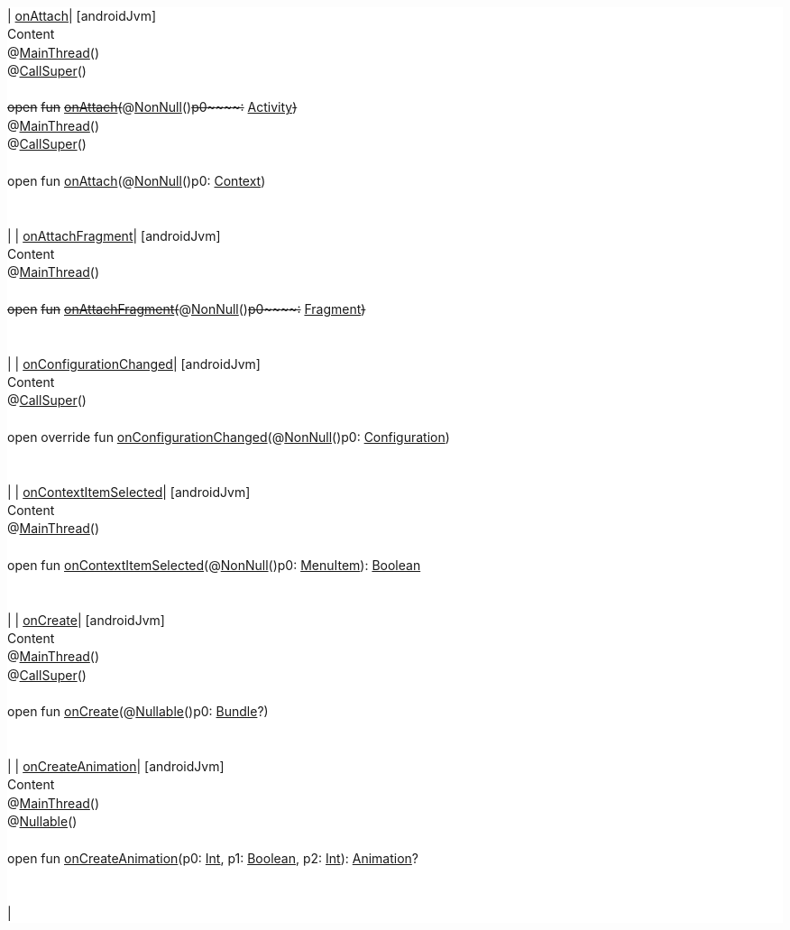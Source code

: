 | <a name="androidx.fragment.app/Fragment/onAttach/#android.app.Activity/PointingToDeclaration/"></a>[onAttach](../../com.bluejeans.bluejeanssdk.selfvideo/-self-video-fragment/index.md#1801429126%2FFunctions%2F-435046686)| <a name="androidx.fragment.app/Fragment/onAttach/#android.app.Activity/PointingToDeclaration/"></a>[androidJvm]  <br>Content  <br>@[MainThread](https://developer.android.com/reference/kotlin/androidx/annotation/MainThread.html)()  <br>@[CallSuper](https://developer.android.com/reference/kotlin/androidx/annotation/CallSuper.html)()  <br>  <br>~~open~~ ~~fun~~ [~~onAttach~~](../../com.bluejeans.bluejeanssdk.selfvideo/-self-video-fragment/index.md#1801429126%2FFunctions%2F-435046686)~~(~~@[NonNull](https://developer.android.com/reference/kotlin/androidx/annotation/NonNull.html)()~~p0~~~~:~~ [Activity](https://developer.android.com/reference/kotlin/android/app/Activity.html)~~)~~  <br>@[MainThread](https://developer.android.com/reference/kotlin/androidx/annotation/MainThread.html)()  <br>@[CallSuper](https://developer.android.com/reference/kotlin/androidx/annotation/CallSuper.html)()  <br>  <br>open fun [onAttach](../../com.bluejeans.bluejeanssdk.selfvideo/-self-video-fragment/index.md#-433541178%2FFunctions%2F-435046686)(@[NonNull](https://developer.android.com/reference/kotlin/androidx/annotation/NonNull.html)()p0: [Context](https://developer.android.com/reference/kotlin/android/content/Context.html))  <br><br><br>|
| <a name="androidx.fragment.app/Fragment/onAttachFragment/#androidx.fragment.app.Fragment/PointingToDeclaration/"></a>[onAttachFragment](../../com.bluejeans.bluejeanssdk.selfvideo/-self-video-fragment/index.md#584121595%2FFunctions%2F-435046686)| <a name="androidx.fragment.app/Fragment/onAttachFragment/#androidx.fragment.app.Fragment/PointingToDeclaration/"></a>[androidJvm]  <br>Content  <br>@[MainThread](https://developer.android.com/reference/kotlin/androidx/annotation/MainThread.html)()  <br>  <br>~~open~~ ~~fun~~ [~~onAttachFragment~~](../../com.bluejeans.bluejeanssdk.selfvideo/-self-video-fragment/index.md#584121595%2FFunctions%2F-435046686)~~(~~@[NonNull](https://developer.android.com/reference/kotlin/androidx/annotation/NonNull.html)()~~p0~~~~:~~ [Fragment](https://developer.android.com/reference/kotlin/androidx/fragment/app/Fragment.html)~~)~~  <br><br><br>|
| <a name="androidx.fragment.app/Fragment/onConfigurationChanged/#android.content.res.Configuration/PointingToDeclaration/"></a>[onConfigurationChanged](index.md#-1504446138%2FFunctions%2F-435046686)| <a name="androidx.fragment.app/Fragment/onConfigurationChanged/#android.content.res.Configuration/PointingToDeclaration/"></a>[androidJvm]  <br>Content  <br>@[CallSuper](https://developer.android.com/reference/kotlin/androidx/annotation/CallSuper.html)()  <br>  <br>open override fun [onConfigurationChanged](index.md#-1504446138%2FFunctions%2F-435046686)(@[NonNull](https://developer.android.com/reference/kotlin/androidx/annotation/NonNull.html)()p0: [Configuration](https://developer.android.com/reference/kotlin/android/content/res/Configuration.html))  <br><br><br>|
| <a name="androidx.fragment.app/Fragment/onContextItemSelected/#android.view.MenuItem/PointingToDeclaration/"></a>[onContextItemSelected](../../com.bluejeans.bluejeanssdk.selfvideo/-self-video-fragment/index.md#-374922321%2FFunctions%2F-435046686)| <a name="androidx.fragment.app/Fragment/onContextItemSelected/#android.view.MenuItem/PointingToDeclaration/"></a>[androidJvm]  <br>Content  <br>@[MainThread](https://developer.android.com/reference/kotlin/androidx/annotation/MainThread.html)()  <br>  <br>open fun [onContextItemSelected](../../com.bluejeans.bluejeanssdk.selfvideo/-self-video-fragment/index.md#-374922321%2FFunctions%2F-435046686)(@[NonNull](https://developer.android.com/reference/kotlin/androidx/annotation/NonNull.html)()p0: [MenuItem](https://developer.android.com/reference/kotlin/android/view/MenuItem.html)): [Boolean](https://kotlinlang.org/api/latest/jvm/stdlib/kotlin/-boolean/index.html)  <br><br><br>|
| <a name="androidx.fragment.app/Fragment/onCreate/#android.os.Bundle?/PointingToDeclaration/"></a>[onCreate](index.md#1065934424%2FFunctions%2F-435046686)| <a name="androidx.fragment.app/Fragment/onCreate/#android.os.Bundle?/PointingToDeclaration/"></a>[androidJvm]  <br>Content  <br>@[MainThread](https://developer.android.com/reference/kotlin/androidx/annotation/MainThread.html)()  <br>@[CallSuper](https://developer.android.com/reference/kotlin/androidx/annotation/CallSuper.html)()  <br>  <br>open fun [onCreate](index.md#1065934424%2FFunctions%2F-435046686)(@[Nullable](https://developer.android.com/reference/kotlin/androidx/annotation/Nullable.html)()p0: [Bundle](https://developer.android.com/reference/kotlin/android/os/Bundle.html)?)  <br><br><br>|
| <a name="androidx.fragment.app/Fragment/onCreateAnimation/#kotlin.Int#kotlin.Boolean#kotlin.Int/PointingToDeclaration/"></a>[onCreateAnimation](../../com.bluejeans.bluejeanssdk.selfvideo/-self-video-fragment/index.md#-285371613%2FFunctions%2F-435046686)| <a name="androidx.fragment.app/Fragment/onCreateAnimation/#kotlin.Int#kotlin.Boolean#kotlin.Int/PointingToDeclaration/"></a>[androidJvm]  <br>Content  <br>@[MainThread](https://developer.android.com/reference/kotlin/androidx/annotation/MainThread.html)()  <br>@[Nullable](https://developer.android.com/reference/kotlin/androidx/annotation/Nullable.html)()  <br>  <br>open fun [onCreateAnimation](../../com.bluejeans.bluejeanssdk.selfvideo/-self-video-fragment/index.md#-285371613%2FFunctions%2F-435046686)(p0: [Int](https://kotlinlang.org/api/latest/jvm/stdlib/kotlin/-int/index.html), p1: [Boolean](https://kotlinlang.org/api/latest/jvm/stdlib/kotlin/-boolean/index.html), p2: [Int](https://kotlinlang.org/api/latest/jvm/stdlib/kotlin/-int/index.html)): [Animation](https://developer.android.com/reference/kotlin/android/view/animation/Animation.html)?  <br><br><br>|
